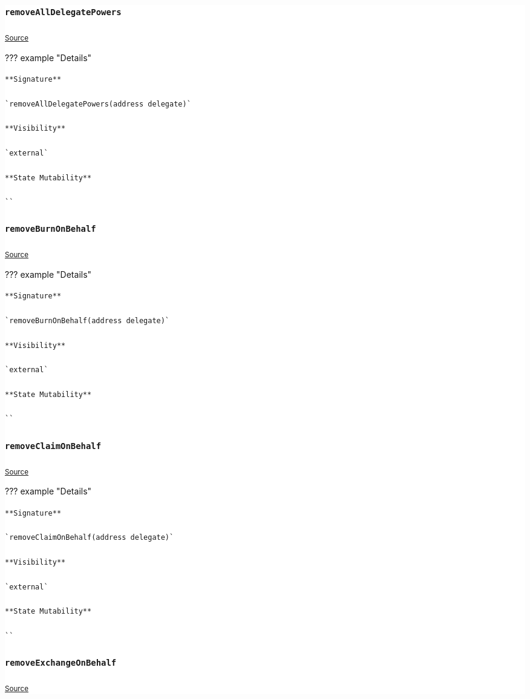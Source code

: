 ### `removeAllDelegatePowers`

<sub>[Source](https://github.com/Synthetixio/synthetix/tree/v2.84.4/contracts/interfaces/IDelegateApprovals.sol#L17)</sub>

??? example "Details"

    **Signature**

    `removeAllDelegatePowers(address delegate)`

    **Visibility**

    `external`

    **State Mutability**

    ``

### `removeBurnOnBehalf`

<sub>[Source](https://github.com/Synthetixio/synthetix/tree/v2.84.4/contracts/interfaces/IDelegateApprovals.sol#L21)</sub>

??? example "Details"

    **Signature**

    `removeBurnOnBehalf(address delegate)`

    **Visibility**

    `external`

    **State Mutability**

    ``

### `removeClaimOnBehalf`

<sub>[Source](https://github.com/Synthetixio/synthetix/tree/v2.84.4/contracts/interfaces/IDelegateApprovals.sol#L29)</sub>

??? example "Details"

    **Signature**

    `removeClaimOnBehalf(address delegate)`

    **Visibility**

    `external`

    **State Mutability**

    ``

### `removeExchangeOnBehalf`

<sub>[Source](https://github.com/Synthetixio/synthetix/tree/v2.84.4/contracts/interfaces/IDelegateApprovals.sol#L33)</sub>
